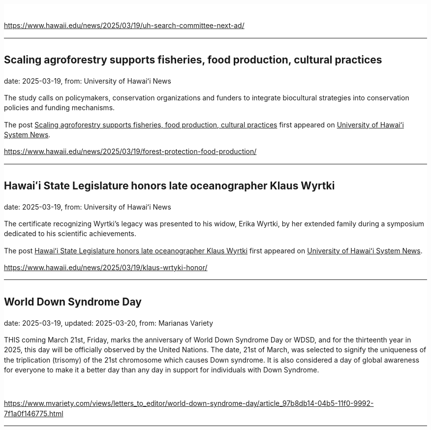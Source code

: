 <br> 

<https://www.hawaii.edu/news/2025/03/19/uh-search-committee-next-ad/>

---

## Scaling agroforestry supports fisheries, food production, cultural practices

date: 2025-03-19, from: University of Hawaiʻi News

<p>The study calls on policymakers, conservation organizations and funders to integrate biocultural strategies into conservation policies and funding mechanisms.</p>
The post <a href="https://www.hawaii.edu/news/2025/03/19/forest-protection-food-production/">Scaling agroforestry supports fisheries, food production, cultural practices</a> first appeared on <a href="https://www.hawaii.edu/news">University of Hawaiʻi System News</a>. 

<br> 

<https://www.hawaii.edu/news/2025/03/19/forest-protection-food-production/>

---

## Hawaiʻi State Legislature honors late oceanographer Klaus Wyrtki

date: 2025-03-19, from: University of Hawaiʻi News

<p>The certificate recognizing Wyrtki’s legacy was presented to his widow, Erika Wyrtki, by her extended family during a symposium dedicated to his scientific achievements.</p>
The post <a href="https://www.hawaii.edu/news/2025/03/19/klaus-wrtyki-honor/">Hawaiʻi State Legislature honors late oceanographer Klaus Wyrtki</a> first appeared on <a href="https://www.hawaii.edu/news">University of Hawaiʻi System News</a>. 

<br> 

<https://www.hawaii.edu/news/2025/03/19/klaus-wrtyki-honor/>

---

## World Down Syndrome Day

date: 2025-03-19, updated: 2025-03-20, from: Marianas Variety

THIS coming March 21st, Friday, marks the anniversary of World Down Syndrome Day or WDSD, and for the thirteenth year in 2025, this day will be officially observed by the United Nations. The date, 21st of March, was selected to signify the uniqueness of the triplication (trisomy) of the 21st chromosome which causes Down syndrome. It is also considered a day of global awareness for everyone to make it a better day than any day in support for individuals with Down Syndrome. 

<br> 

<https://www.mvariety.com/views/letters_to_editor/world-down-syndrome-day/article_97b8db14-04b5-11f0-9992-7f1a0f146775.html>

---
